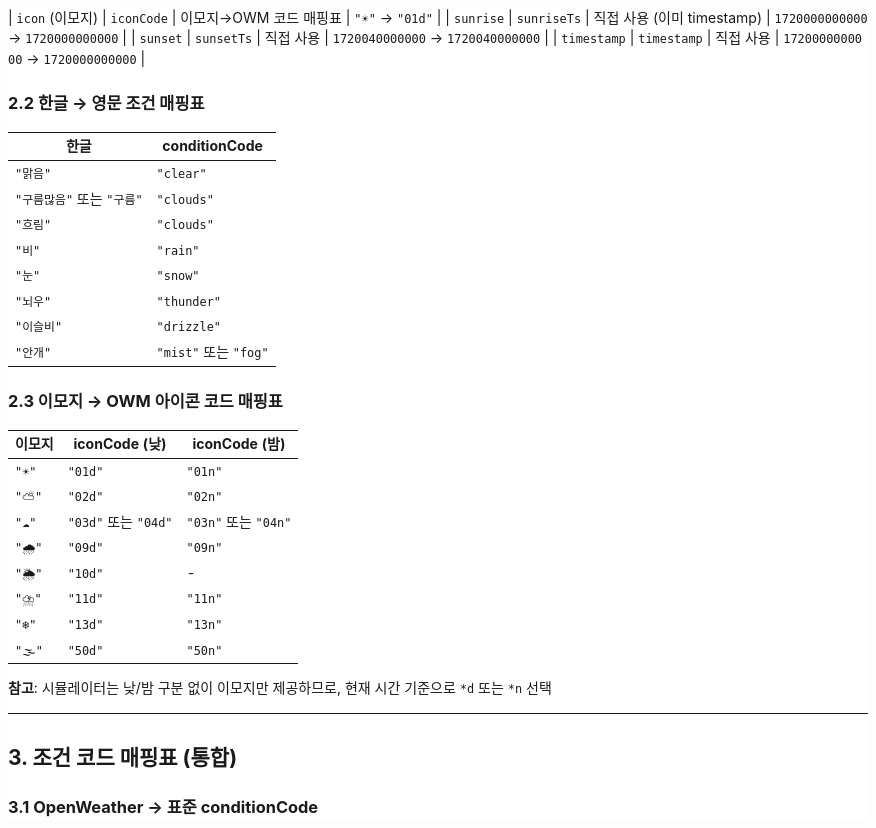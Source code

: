 | `icon` (이모지) | `iconCode` | 이모지→OWM 코드 매핑표 | `"☀️"` → `"01d"` |
| `sunrise` | `sunriseTs` | 직접 사용 (이미 timestamp) | `1720000000000` → `1720000000000` |
| `sunset` | `sunsetTs` | 직접 사용 | `1720040000000` → `1720040000000` |
| `timestamp` | `timestamp` | 직접 사용 | `1720000000000` → `1720000000000` |

### 2.2 한글 → 영문 조건 매핑표

| 한글 | conditionCode |
|------|--------------|
| `"맑음"` | `"clear"` |
| `"구름많음"` 또는 `"구름"` | `"clouds"` |
| `"흐림"` | `"clouds"` |
| `"비"` | `"rain"` |
| `"눈"` | `"snow"` |
| `"뇌우"` | `"thunder"` |
| `"이슬비"` | `"drizzle"` |
| `"안개"` | `"mist"` 또는 `"fog"` |

### 2.3 이모지 → OWM 아이콘 코드 매핑표

| 이모지 | iconCode (낮) | iconCode (밤) |
|--------|--------------|--------------|
| `"☀️"` | `"01d"` | `"01n"` |
| `"⛅"` | `"02d"` | `"02n"` |
| `"☁️"` | `"03d"` 또는 `"04d"` | `"03n"` 또는 `"04n"` |
| `"🌧️"` | `"09d"` | `"09n"` |
| `"🌦️"` | `"10d"` | - |
| `"⛈️"` | `"11d"` | `"11n"` |
| `"❄️"` | `"13d"` | `"13n"` |
| `"🌫️"` | `"50d"` | `"50n"` |

**참고**: 시뮬레이터는 낮/밤 구분 없이 이모지만 제공하므로, 현재 시간 기준으로 `*d` 또는 `*n` 선택

---

## 3. 조건 코드 매핑표 (통합)

### 3.1 OpenWeather → 표준 conditionCode
